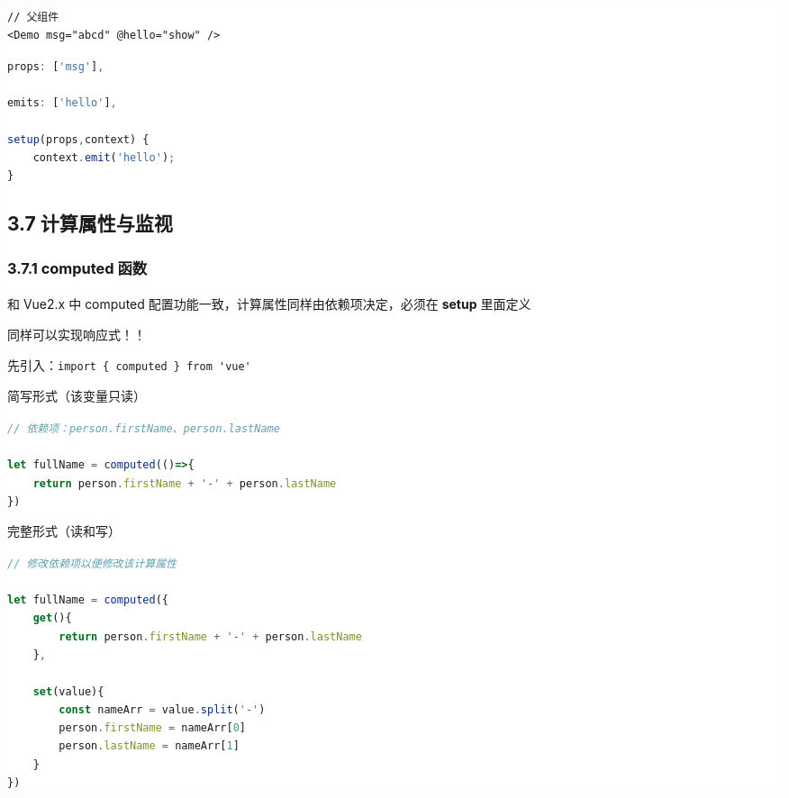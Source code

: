 ```vue
// 父组件
<Demo msg="abcd" @hello="show" />
```

```js
props: ['msg'],

emits: ['hello'],

setup(props,context) {
    context.emit('hello');
}
```





## 3.7 计算属性与监视

### 3.7.1 computed 函数

和 Vue2.x 中 computed 配置功能一致，计算属性同样由依赖项决定，必须在 **setup** 里面定义

同样可以实现响应式！！



先引入：`import { computed } from 'vue'`



简写形式（该变量只读）

```js
// 依赖项：person.firstName、person.lastName

let fullName = computed(()=>{
    return person.firstName + '-' + person.lastName
})
```



完整形式（读和写）

```js
// 修改依赖项以便修改该计算属性

let fullName = computed({
    get(){
        return person.firstName + '-' + person.lastName
    },
    
    set(value){
        const nameArr = value.split('-')
        person.firstName = nameArr[0]
        person.lastName = nameArr[1]
    }
})
```


  [i: number]: string